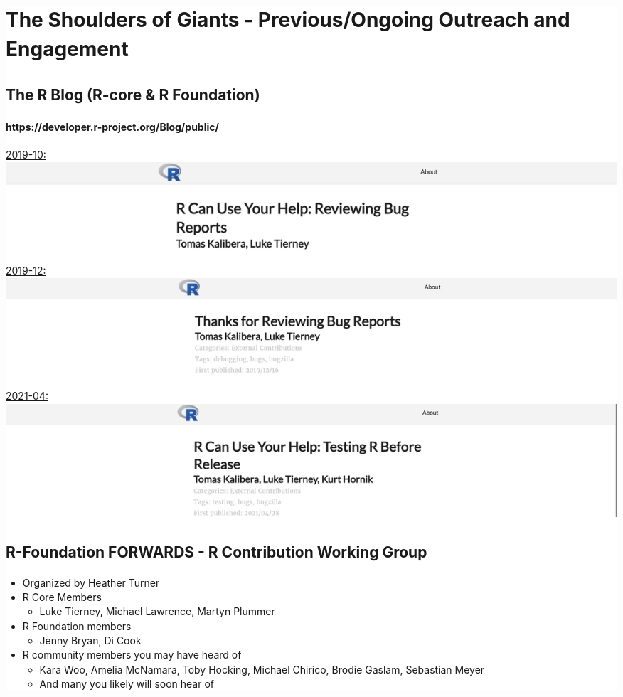 # The Shoulders of Giants - Previous/Ongoing Outreach and Engagement

## The R Blog (R-core \& R Foundation)
#### https://developer.r-project.org/Blog/public/

[2019-10:](https://developer.r-project.org/Blog/public/2019/10/09/r-can-use-your-help-reviewing-bug-reports/)
![Reviewing bug reports](fig/rblog_2019-10_reviewBugReps.png)

[2019-12:](https://developer.r-project.org/Blog/public/2019/12/16/thanks-for-reviewing-bug-reports/)
![Thanks for reviewing](fig/rblog_2019-12_ThanksRev.png)

[2021-04:](https://developer.r-project.org/Blog/public/2021/04/28/r-can-use-your-help-testing-r-before-release/)
![Testing R before release](fig/rblog_2021-04_TestingR.png)

## R-Foundation FORWARDS - R Contribution Working Group

- Organized by Heather Turner
- R Core Members
  - Luke Tierney, Michael Lawrence, Martyn Plummer
- R Foundation members
  - Jenny Bryan, Di Cook
- R community  members you may have heard of
  - Kara Woo, Amelia McNamara, Toby Hocking, Michael Chirico, Brodie Gaslam, Sebastian Meyer
  - And many you likely will soon hear of

